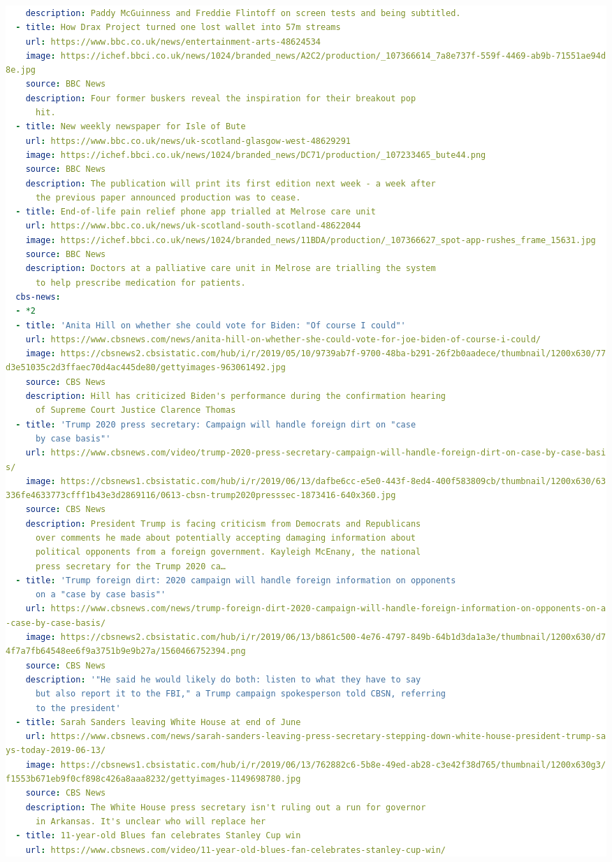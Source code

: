 ```yaml
    description: Paddy McGuinness and Freddie Flintoff on screen tests and being subtitled.
  - title: How Drax Project turned one lost wallet into 57m streams
    url: https://www.bbc.co.uk/news/entertainment-arts-48624534
    image: https://ichef.bbci.co.uk/news/1024/branded_news/A2C2/production/_107366614_7a8e737f-559f-4469-ab9b-71551ae94d8e.jpg
    source: BBC News
    description: Four former buskers reveal the inspiration for their breakout pop
      hit.
  - title: New weekly newspaper for Isle of Bute
    url: https://www.bbc.co.uk/news/uk-scotland-glasgow-west-48629291
    image: https://ichef.bbci.co.uk/news/1024/branded_news/DC71/production/_107233465_bute44.png
    source: BBC News
    description: The publication will print its first edition next week - a week after
      the previous paper announced production was to cease.
  - title: End-of-life pain relief phone app trialled at Melrose care unit
    url: https://www.bbc.co.uk/news/uk-scotland-south-scotland-48622044
    image: https://ichef.bbci.co.uk/news/1024/branded_news/11BDA/production/_107366627_spot-app-rushes_frame_15631.jpg
    source: BBC News
    description: Doctors at a palliative care unit in Melrose are trialling the system
      to help prescribe medication for patients.
  cbs-news:
  - *2
  - title: 'Anita Hill on whether she could vote for Biden: "Of course I could"'
    url: https://www.cbsnews.com/news/anita-hill-on-whether-she-could-vote-for-joe-biden-of-course-i-could/
    image: https://cbsnews2.cbsistatic.com/hub/i/r/2019/05/10/9739ab7f-9700-48ba-b291-26f2b0aadece/thumbnail/1200x630/77d3e51035c2d3ffaec70d4ac445de80/gettyimages-963061492.jpg
    source: CBS News
    description: Hill has criticized Biden's performance during the confirmation hearing
      of Supreme Court Justice Clarence Thomas
  - title: 'Trump 2020 press secretary: Campaign will handle foreign dirt on "case
      by case basis"'
    url: https://www.cbsnews.com/video/trump-2020-press-secretary-campaign-will-handle-foreign-dirt-on-case-by-case-basis/
    image: https://cbsnews1.cbsistatic.com/hub/i/r/2019/06/13/dafbe6cc-e5e0-443f-8ed4-400f583809cb/thumbnail/1200x630/63336fe4633773cfff1b43e3d2869116/0613-cbsn-trump2020presssec-1873416-640x360.jpg
    source: CBS News
    description: President Trump is facing criticism from Democrats and Republicans
      over comments he made about potentially accepting damaging information about
      political opponents from a foreign government. Kayleigh McEnany, the national
      press secretary for the Trump 2020 ca…
  - title: 'Trump foreign dirt: 2020 campaign will handle foreign information on opponents
      on a "case by case basis"'
    url: https://www.cbsnews.com/news/trump-foreign-dirt-2020-campaign-will-handle-foreign-information-on-opponents-on-a-case-by-case-basis/
    image: https://cbsnews2.cbsistatic.com/hub/i/r/2019/06/13/b861c500-4e76-4797-849b-64b1d3da1a3e/thumbnail/1200x630/d74f7a7fb64548ee6f9a3751b9e9b27a/1560466752394.png
    source: CBS News
    description: '"He said he would likely do both: listen to what they have to say
      but also report it to the FBI," a Trump campaign spokesperson told CBSN, referring
      to the president'
  - title: Sarah Sanders leaving White House at end of June
    url: https://www.cbsnews.com/news/sarah-sanders-leaving-press-secretary-stepping-down-white-house-president-trump-says-today-2019-06-13/
    image: https://cbsnews1.cbsistatic.com/hub/i/r/2019/06/13/762882c6-5b8e-49ed-ab28-c3e42f38d765/thumbnail/1200x630g3/f1553b671eb9f0cf898c426a8aaa8232/gettyimages-1149698780.jpg
    source: CBS News
    description: The White House press secretary isn't ruling out a run for governor
      in Arkansas. It's unclear who will replace her
  - title: 11-year-old Blues fan celebrates Stanley Cup win
    url: https://www.cbsnews.com/video/11-year-old-blues-fan-celebrates-stanley-cup-win/
```